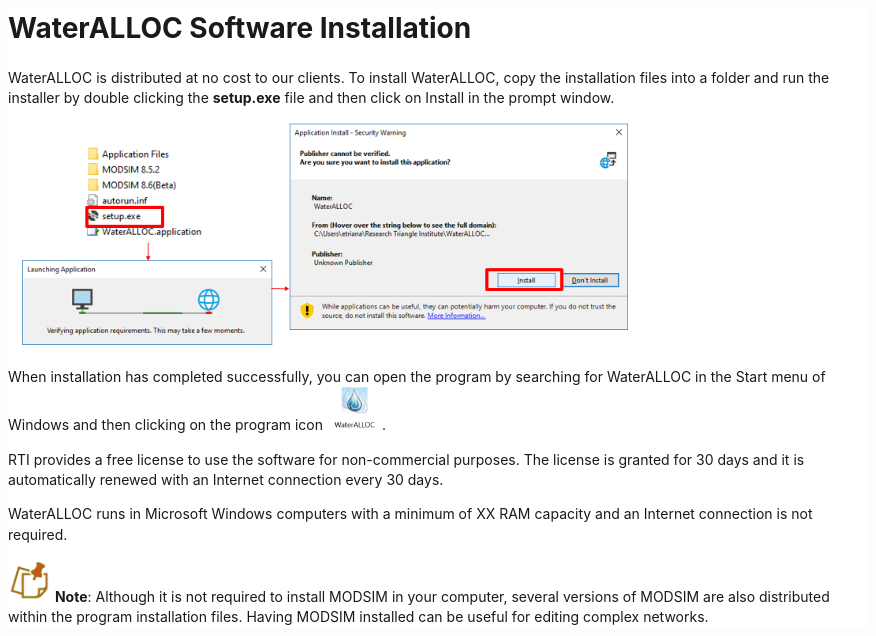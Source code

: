 # WaterALLOC Software Installation

WaterALLOC is distributed at no cost to our clients. To install
WaterALLOC, copy the installation files into a folder and run the
installer by double clicking the **setup.exe** file and then click on
Install in the prompt window.

<img src=".\img/media/image8.png" style="width:6.5in;height:2.35in" />

When installation has completed successfully, you can open the program
by searching for WaterALLOC in the Start menu of Windows and then
clicking on the program icon <img src=".\img/media/image9.png"
style="width:0.57457in;height:0.44909in" />.

RTI provides a free license to use the software for non-commercial
purposes. The license is granted for 30 days and it is automatically
renewed with an Internet connection every 30 days.

WaterALLOC runs in Microsoft Windows computers with a minimum of
<span class="mark">XX</span> RAM capacity and an Internet connection is
not required.

<img src=".\img/media/image11.svg"
style="width:0.44792in;height:0.44792in"
alt="Postit Notes with solid fill" /> **Note**: Although it is not
required to install MODSIM in your computer, several versions of MODSIM
are also distributed within the program installation files. Having
MODSIM installed can be useful for editing complex networks.
